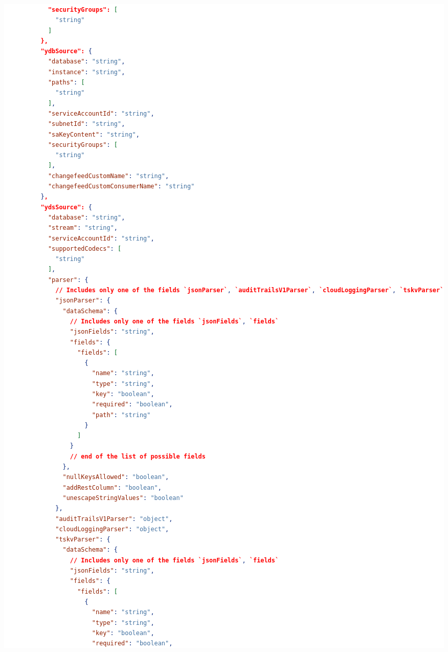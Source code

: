 ```json
            "securityGroups": [
              "string"
            ]
          },
          "ydbSource": {
            "database": "string",
            "instance": "string",
            "paths": [
              "string"
            ],
            "serviceAccountId": "string",
            "subnetId": "string",
            "saKeyContent": "string",
            "securityGroups": [
              "string"
            ],
            "changefeedCustomName": "string",
            "changefeedCustomConsumerName": "string"
          },
          "ydsSource": {
            "database": "string",
            "stream": "string",
            "serviceAccountId": "string",
            "supportedCodecs": [
              "string"
            ],
            "parser": {
              // Includes only one of the fields `jsonParser`, `auditTrailsV1Parser`, `cloudLoggingParser`, `tskvParser`
              "jsonParser": {
                "dataSchema": {
                  // Includes only one of the fields `jsonFields`, `fields`
                  "jsonFields": "string",
                  "fields": {
                    "fields": [
                      {
                        "name": "string",
                        "type": "string",
                        "key": "boolean",
                        "required": "boolean",
                        "path": "string"
                      }
                    ]
                  }
                  // end of the list of possible fields
                },
                "nullKeysAllowed": "boolean",
                "addRestColumn": "boolean",
                "unescapeStringValues": "boolean"
              },
              "auditTrailsV1Parser": "object",
              "cloudLoggingParser": "object",
              "tskvParser": {
                "dataSchema": {
                  // Includes only one of the fields `jsonFields`, `fields`
                  "jsonFields": "string",
                  "fields": {
                    "fields": [
                      {
                        "name": "string",
                        "type": "string",
                        "key": "boolean",
                        "required": "boolean",
```